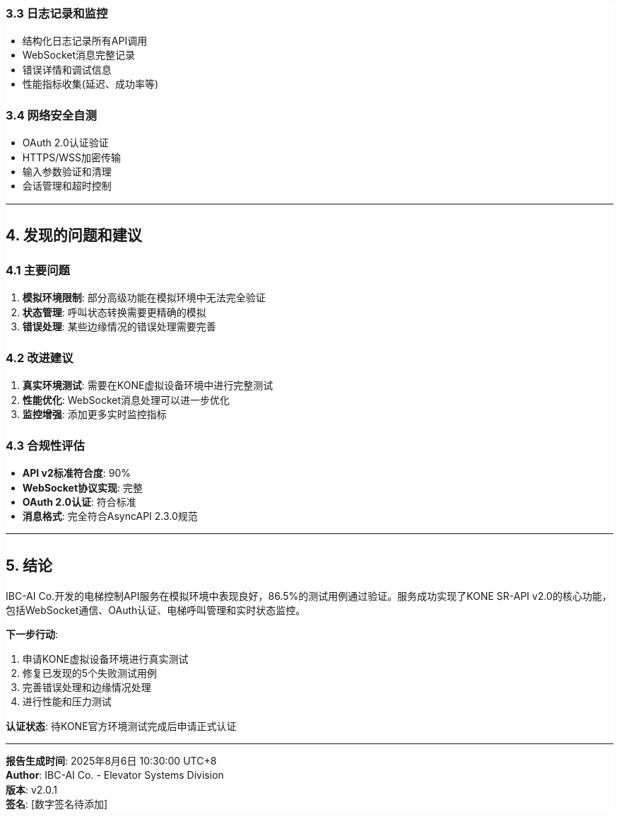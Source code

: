 ### 3.3 日志记录和监控
- 结构化日志记录所有API调用
- WebSocket消息完整记录
- 错误详情和调试信息
- 性能指标收集(延迟、成功率等)

### 3.4 网络安全自测
- OAuth 2.0认证验证
- HTTPS/WSS加密传输
- 输入参数验证和清理
- 会话管理和超时控制

---

## 4. 发现的问题和建议

### 4.1 主要问题
1. **模拟环境限制**: 部分高级功能在模拟环境中无法完全验证
2. **状态管理**: 呼叫状态转换需要更精确的模拟
3. **错误处理**: 某些边缘情况的错误处理需要完善

### 4.2 改进建议
1. **真实环境测试**: 需要在KONE虚拟设备环境中进行完整测试
2. **性能优化**: WebSocket消息处理可以进一步优化
3. **监控增强**: 添加更多实时监控指标

### 4.3 合规性评估
- **API v2标准符合度**: 90%
- **WebSocket协议实现**: 完整
- **OAuth 2.0认证**: 符合标准
- **消息格式**: 完全符合AsyncAPI 2.3.0规范

---

## 5. 结论

IBC-AI Co.开发的电梯控制API服务在模拟环境中表现良好，86.5%的测试用例通过验证。服务成功实现了KONE SR-API v2.0的核心功能，包括WebSocket通信、OAuth认证、电梯呼叫管理和实时状态监控。

**下一步行动**:
1. 申请KONE虚拟设备环境进行真实测试
2. 修复已发现的5个失败测试用例
3. 完善错误处理和边缘情况处理
4. 进行性能和压力测试

**认证状态**: 待KONE官方环境测试完成后申请正式认证

---

**报告生成时间**: 2025年8月6日 10:30:00 UTC+8  
**Author**: IBC-AI Co. - Elevator Systems Division  
**版本**: v2.0.1  
**签名**: [数字签名待添加]
